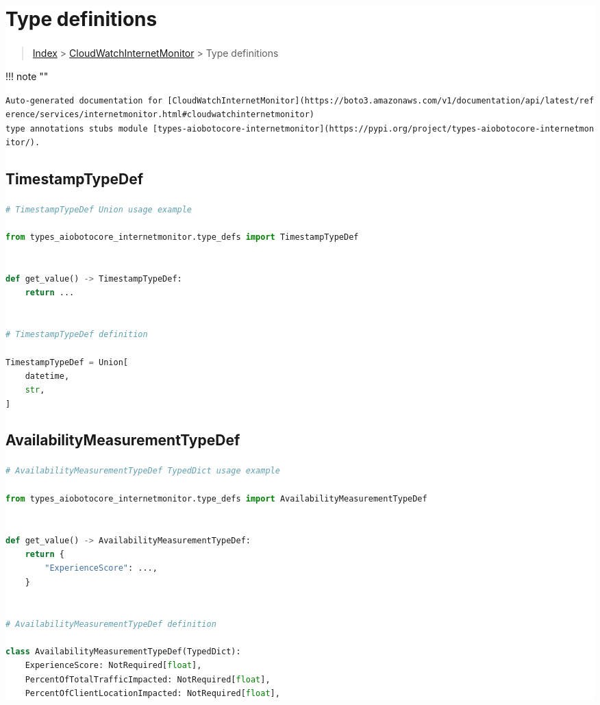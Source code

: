 # Type definitions

> [Index](../README.md) > [CloudWatchInternetMonitor](./README.md) > Type definitions

!!! note ""

    Auto-generated documentation for [CloudWatchInternetMonitor](https://boto3.amazonaws.com/v1/documentation/api/latest/reference/services/internetmonitor.html#cloudwatchinternetmonitor)
    type annotations stubs module [types-aiobotocore-internetmonitor](https://pypi.org/project/types-aiobotocore-internetmonitor/).

## TimestampTypeDef

```python
# TimestampTypeDef Union usage example

from types_aiobotocore_internetmonitor.type_defs import TimestampTypeDef


def get_value() -> TimestampTypeDef:
    return ...


# TimestampTypeDef definition

TimestampTypeDef = Union[
    datetime,
    str,
]
```




## AvailabilityMeasurementTypeDef

```python
# AvailabilityMeasurementTypeDef TypedDict usage example

from types_aiobotocore_internetmonitor.type_defs import AvailabilityMeasurementTypeDef


def get_value() -> AvailabilityMeasurementTypeDef:
    return {
        "ExperienceScore": ...,
    }


# AvailabilityMeasurementTypeDef definition

class AvailabilityMeasurementTypeDef(TypedDict):
    ExperienceScore: NotRequired[float],
    PercentOfTotalTrafficImpacted: NotRequired[float],
    PercentOfClientLocationImpacted: NotRequired[float],
```
